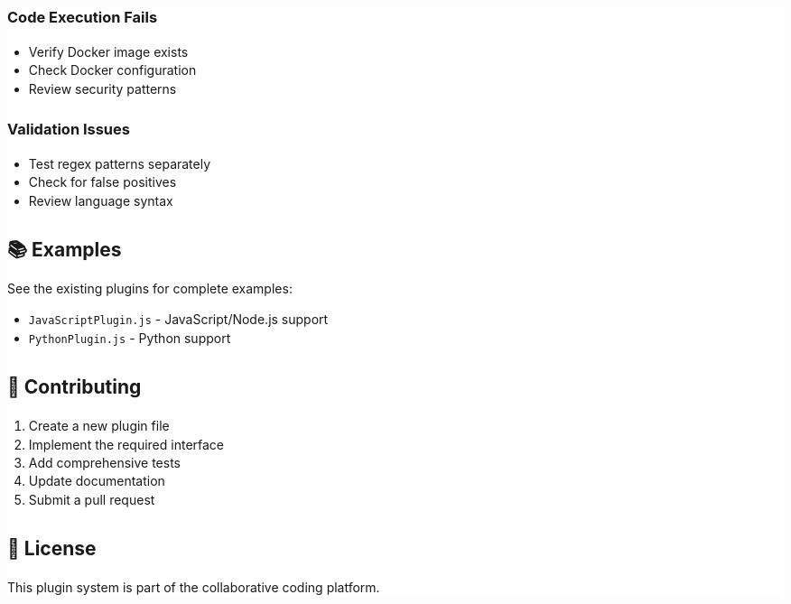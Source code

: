 ### Code Execution Fails
- Verify Docker image exists
- Check Docker configuration
- Review security patterns

### Validation Issues
- Test regex patterns separately
- Check for false positives
- Review language syntax

## 📚 Examples

See the existing plugins for complete examples:
- `JavaScriptPlugin.js` - JavaScript/Node.js support
- `PythonPlugin.js` - Python support

## 🤝 Contributing

1. Create a new plugin file
2. Implement the required interface
3. Add comprehensive tests
4. Update documentation
5. Submit a pull request

## 📄 License

This plugin system is part of the collaborative coding platform.
